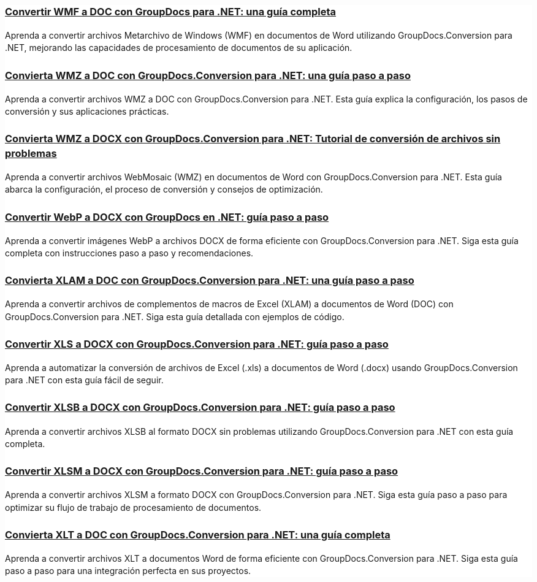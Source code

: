 ### [Convertir WMF a DOC con GroupDocs para .NET: una guía completa](./convert-wmf-to-doc-groupdocs-net/)
Aprenda a convertir archivos Metarchivo de Windows (WMF) en documentos de Word utilizando GroupDocs.Conversion para .NET, mejorando las capacidades de procesamiento de documentos de su aplicación.

### [Convierta WMZ a DOC con GroupDocs.Conversion para .NET: una guía paso a paso](./convert-wmz-to-doc-groupdocs-dotnet/)
Aprenda a convertir archivos WMZ a DOC con GroupDocs.Conversion para .NET. Esta guía explica la configuración, los pasos de conversión y sus aplicaciones prácticas.

### [Convierta WMZ a DOCX con GroupDocs.Conversion para .NET: Tutorial de conversión de archivos sin problemas](./convert-wmz-to-docx-groupdocs-conversion-net/)
Aprenda a convertir archivos WebMosaic (WMZ) en documentos de Word con GroupDocs.Conversion para .NET. Esta guía abarca la configuración, el proceso de conversión y consejos de optimización.

### [Convertir WebP a DOCX con GroupDocs en .NET: guía paso a paso](./convert-webp-docx-groupdocs-net/)
Aprenda a convertir imágenes WebP a archivos DOCX de forma eficiente con GroupDocs.Conversion para .NET. Siga esta guía completa con instrucciones paso a paso y recomendaciones.

### [Convierta XLAM a DOC con GroupDocs.Conversion para .NET: una guía paso a paso](./convert-xlam-to-doc-groupdocs-conversion-net/)
Aprenda a convertir archivos de complementos de macros de Excel (XLAM) a documentos de Word (DOC) con GroupDocs.Conversion para .NET. Siga esta guía detallada con ejemplos de código.

### [Convertir XLS a DOCX con GroupDocs.Conversion para .NET: guía paso a paso](./convert-xls-to-docx-groupdocs-net-guide/)
Aprenda a automatizar la conversión de archivos de Excel (.xls) a documentos de Word (.docx) usando GroupDocs.Conversion para .NET con esta guía fácil de seguir.

### [Convertir XLSB a DOCX con GroupDocs.Conversion para .NET: guía paso a paso](./convert-xlsb-to-docx-groupdocs-dotnet/)
Aprenda a convertir archivos XLSB al formato DOCX sin problemas utilizando GroupDocs.Conversion para .NET con esta guía completa.

### [Convertir XLSM a DOCX con GroupDocs.Conversion para .NET: guía paso a paso](./convert-xlsm-to-docx-groupdocs-net/)
Aprenda a convertir archivos XLSM a formato DOCX con GroupDocs.Conversion para .NET. Siga esta guía paso a paso para optimizar su flujo de trabajo de procesamiento de documentos.

### [Convierta XLT a DOC con GroupDocs.Conversion para .NET: una guía completa](./convert-xlt-doc-groupdocs-conversion-net/)
Aprenda a convertir archivos XLT a documentos Word de forma eficiente con GroupDocs.Conversion para .NET. Siga esta guía paso a paso para una integración perfecta en sus proyectos.
